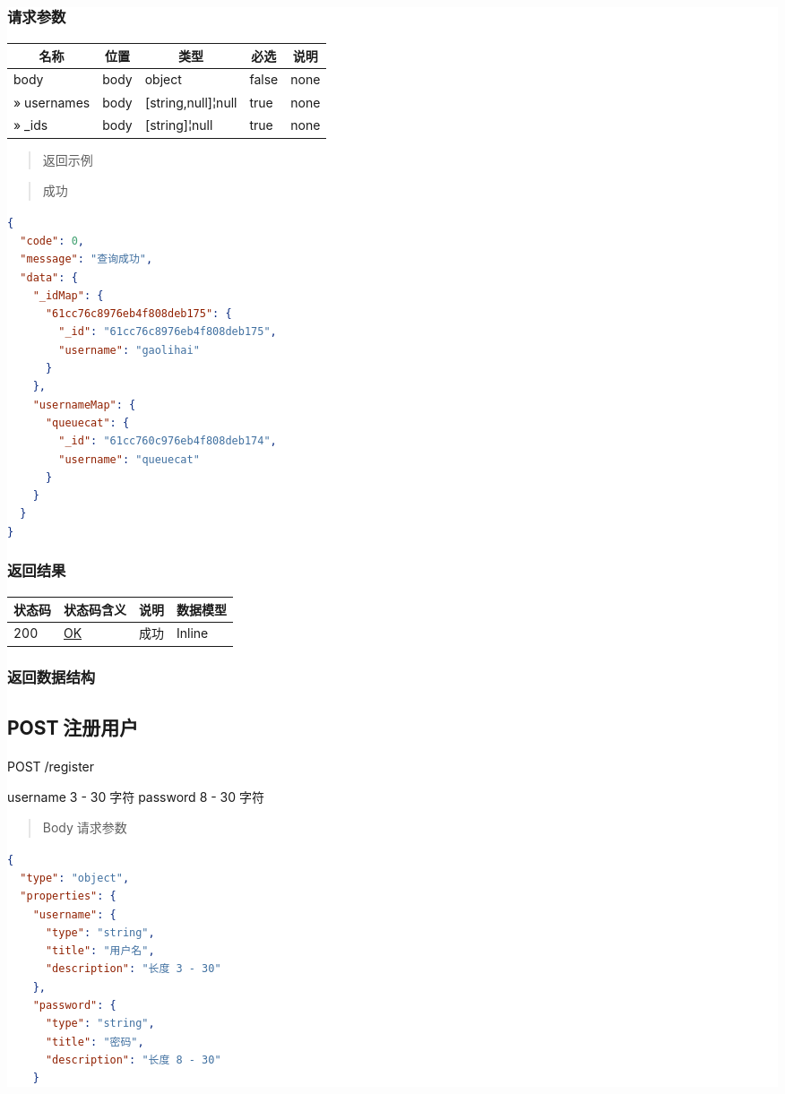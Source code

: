 ### 请求参数

| 名称        | 位置 | 类型               | 必选  | 说明 |
| ----------- | ---- | ------------------ | ----- | ---- |
| body        | body | object             | false | none |
| » usernames | body | [string,null]¦null | true  | none |
| » _ids      | body | [string]¦null      | true  | none |

> 返回示例

> 成功

```json
{
  "code": 0,
  "message": "查询成功",
  "data": {
    "_idMap": {
      "61cc76c8976eb4f808deb175": {
        "_id": "61cc76c8976eb4f808deb175",
        "username": "gaolihai"
      }
    },
    "usernameMap": {
      "queuecat": {
        "_id": "61cc760c976eb4f808deb174",
        "username": "queuecat"
      }
    }
  }
}
```

### 返回结果

| 状态码 | 状态码含义                                              | 说明 | 数据模型 |
| ------ | ------------------------------------------------------- | ---- | -------- |
| 200    | [OK](https://tools.ietf.org/html/rfc7231#section-6.3.1) | 成功 | Inline   |

### 返回数据结构

## POST 注册用户

POST /register

username 3 - 30 字符
password 8 - 30 字符

> Body 请求参数

```json
{
  "type": "object",
  "properties": {
    "username": {
      "type": "string",
      "title": "用户名",
      "description": "长度 3 - 30"
    },
    "password": {
      "type": "string",
      "title": "密码",
      "description": "长度 8 - 30"
    }
```